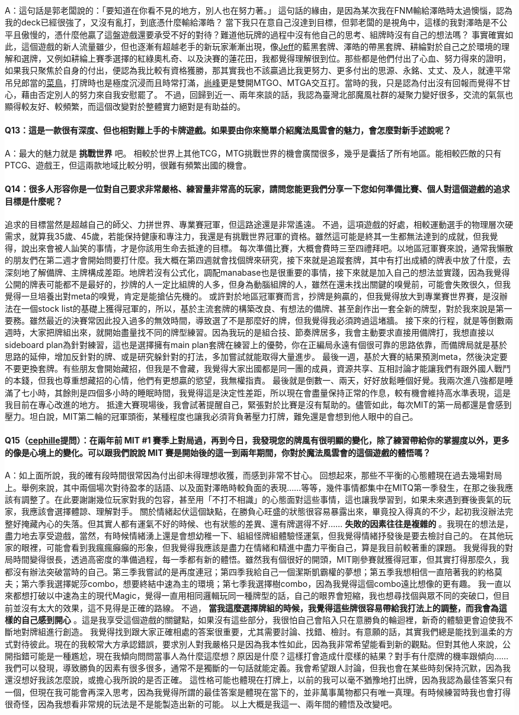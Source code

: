 A：這句話是郭老闆說的：「要知道在你看不見的地方，別人也在努力著。」
這句話的緣由，是因為某次我在FNM輸給澤皓時太過懊惱，認為我的deck已經很強了，又沒有亂打，到底憑什麼輸給澤皓？
當下我只在意自己沒達到目標，但郭老闆的是視角中，這樣的我對澤皓是不公平且傲慢的，憑什麼他贏了這盤遊戲還要承受不好的對待？難道他玩牌的過程中沒有他自己的思考、組牌時沒有自己的想法嗎？
事實確實如此，這個遊戲的新人流量雖少，但也逐漸有超越老手的新玩家漸漸出現，像[Jeff](https://guildmagesforum.tw/tags/jeffchen/)的藍黑套牌、澤皓的帶黑套牌、耕綸對於自己之於環境的理解和選牌，又例如耕綸上賽季選擇的紅綠奧札奇、以及決賽的蓮花田，我都覺得理解很到位。那些都是他們付出了心血、努力得來的證明，如果我只聚焦於自身的付出，便認為我比較有資格獲勝，那其實我也不該贏過比我更努力、更多付出的思源、永銘、丈丈、及人，就連平常吊兒郎當的[菜鳥](https://www.facebook.com/profile.php?id=100063848411689)，打牌時也是極度沉浸而且時常打滿，[尚峰](https://www.facebook.com/profile.php?id=100083415367398)更是雙開MTGO、MTGA交互打。當時的我，只是認為付出沒有回報而覺得不甘心，藉由否定別人的努力來自我安慰罷了。
不過，回歸到近一、兩年來談的話，我認為臺灣北部魔風社群的凝聚力變好很多，交流的氣氛也顯得較友好、較頻繁，而這個改變對於整體實力絕對是有助益的。

#### Q13：這是一款很有深度、但也相對難上手的卡牌遊戲。如果要由你來簡單介紹魔法風雲會的魅力，會怎麼對新手述說呢？

A：最大的魅力就是 **挑戰世界** 吧。
相較於世界上其他TCG，MTG挑戰世界的機會廣闊很多，幾乎是囊括了所有地區。能相較匹敵的只有PTCG、遊戲王，但這兩款地域比較分明，很難有頻繁出國的機會。

#### Q14：很多人形容你是一位對自己要求非常嚴格、練習量非常高的玩家，請問您能更我們分享一下您如何準備比賽、個人對這個遊戲的追求目標是什麼呢？

追求的目標當然是超越自己的師父、力拼世界、專業賽冠軍，但這路途還是非常遙遠。
不過，這項遊戲的好處，相較運動選手的物理層次硬需求，就算我35歲、45歲，若能保持健康和專注力，我還是有挑戰世界冠軍的資格。雖然這可能是終其一生都無法達到的成就，但我覺得，說出來會被人訕笑的事情，才是你該用生命去抵達的目標。
每次準備比賽，大概會費時三至四禮拜吧。以地區冠軍賽來說，通常我懶散的朋友們在第二週才會開始問要打什麼。我大概在第四週就會找個牌來研究，接下來就是追蹤套牌，其中有打出成績的牌表中放了什麼，去深刻地了解備牌、主牌構成差距。地牌若沒有公式化，調配manabase也是很重要的事情，接下來就是加入自己的想法並實踐，因為我覺得公開的牌表可能都不是最好的，抄牌的人一定比組牌的人多，但身為動腦組牌的人，雖然在還未找出關鍵的嗅覺前，可能會失敗很久，但我覺得一旦培養出對meta的嗅覺，肯定是能搶佔先機的。
或許對於地區冠軍賽而言，抄牌是夠贏的，但我覺得放大到專業賽世界賽，是沒辦法在一個stock list的基礎上獲得冠軍的，所以，基於主流套牌的構築改良、有想法的備牌、甚至創作出一套全新的牌型，對於我來說是第一要務。雖然最近的決賽常因此投入過多的無效時間，導致選了不是那麼好的牌，但我覺得我必須跨過這堵牆。
接下來的行程，就是等倒數兩週時，大家把牌組出來，就開始盡量找不同的牌型練習。因為我玩的是組合技、節奏牌居多，我會主動要求直接用備牌打，我想直接以sideboard plan為針對練習，這也是選擇擁有main plan套牌在練習上的優勢，你在正編局永遠有個很可靠的思路依靠，而備牌局就是基於思路的延伸，增加反針對的牌、或是研究躲針對的打法，多加嘗試就能取得大量進步。
最後一週，基於大賽的結果預測meta，然後決定要不要更換套牌。有些朋友會開始藏招，但我是不會藏，我覺得大家出國都是同一團的成員，資源共享、互相討論才能讓我們有跟外國人戰鬥的本錢，但我也尊重想藏招的心情，他們有更想贏的慾望，我無權指責。
最後就是倒數一、兩天，好好放鬆睡個好覺。我兩次進八強都是睡滿了七小時，其餘則是四個多小時的睡眠時間，我覺得這是決定性差距，所以現在會盡量保持正常的作息，較有機會維持高水準表現，這是我目前在專心改進的地方。
抵達大賽現場後，我會試著提醒自己，緊張對於比賽是沒有幫助的。儘管如此，每次MIT的第一局都還是會感到壓力。坦白說，MIT第二輪的冠軍頭銜，某種程度也讓我必須背負著壓力打牌，難免還是會想到他人眼中的自己。

#### Q15（[cephille](https://guildmagesforum.tw/tags/cephille/)提問）：在兩年前 MIT #1 賽季上對局過，再到今日，我發現您的牌風有很明顯的變化，除了練習帶給你的掌握度以外，更多的像是心境上的變化。可以跟我們說說 MIT 賽是開始後的這一到兩年期間，你對於魔法風雲會的這個遊戲的體悟嗎？

A：如上面所說，我的確有段時間很常因為付出卻未得理想收獲，而感到非常不甘心。
回想起來，那些不平衡的心態體現在過去幾場對局上。舉例來說，其中兩個場次對待盈孝的話語、以及面對澤皓時較負面的表現……等等，幾件事情都集中在MITQ第一季發生，在那之後我應該有調整了。在此要謝謝幾位玩家對我的包容，甚至用「不打不相識」的心態面對這些事情，這也讓我學習到，如果未來遇到賽後喪氣的玩家，我應該會選擇體諒、理解對手。
關於情緒起伏這個缺點，在勝負心旺盛的狀態很容易暴露出來，畢竟投入得真的不少，起初我沒辦法完整好掩藏內心的失落。但其實人都有運氣不好的時候、也有狀態的差異、還有牌選得不好…… **失敗的因素往往是複雜的** 。我現在的想法是，盡力地去享受遊戲，當然，有時候情緒湧上還是會想幼稚一下、組組怪牌組體驗怪運氣，但我覺得情緒抒發後是要去檢討自己的。
在其他玩家的眼裡，可能會看到我瘋瘋癲癲的形象，但我覺得我應該是盡力在情緒和精進中盡力平衡自己，算是我目前較著重的課題。
我覺得我的對局時間變得很長，透過高密度的準備過程，每一季都有新的體悟。雖然我有個很好的開頭，MIT剛參賽就獲得冠軍，但其實打得那麼久，我都沒有辦法突破當時的自己。第三季我嘗試的是再度連冠；第四季我給自己一個潔斯凱霸權的夢想；第五季我想相信一直陪著我的約格莫夫；第六季我選擇妮莎combo，想要終結中速為主的環境；第七季我選擇樹combo，因為我覺得這個combo遠比想像的更有趣。
我一直以來都想打破以中速為主的現代Magic，覺得一直用相同邏輯玩同一種牌型的話，自己的眼界會短縮，我也想尋找個與眾不同的突破口，但目前並沒有太大的效果，這不見得是正確的路線。
不過， **當我這麼選擇牌組的時候，我覺得這些牌很容易帶給我打法上的調整，而我會為這樣的自己感到開心** 。這是我享受這個遊戲的關鍵點，如果沒有這些部分，我很怕自己會陷入只在意勝負的輪迴裡，新奇的體驗更會迫使我不斷地對牌組進行創造。
我覺得找到跟大家正確相處的答案很重要，尤其需要討論、找錯、檢討。有意願的話，其實我們總是能找到溫柔的方式對待彼此。現在的我較常大方承認錯誤，要求別人對我嚴格只是因為我本性如此，因為我非常希望能看到新的觀點。但對其他人來說，公開指錯可能是一種尷尬，現在我傾向問問當事人為什麼這麼想？原因是什麼？這樣打會造成什麼樣的結果？對手有什麼牌的機率跟傾向……我們可以發現，導致勝負的因素有很多很多，通常不是獨斷的一句話就能定義。我會希望跟人討論，但我也會在某些時刻保持沉默，因為我還沒想好我該怎麼說，或擔心我所說的是否正確。
這性格可能也體現在打牌上，以前的我可以毫不猶豫地打出牌，因為我認為最佳答案只有一個，但現在我可能會再深入思考，因為我覺得所謂的最佳答案是體現在當下的，並非萬事萬物都只有唯一真理。有時候練習時我也會打得很奇怪，因為我想看非常規的玩法是不是能製造出新的可能。
以上大概是我這一、兩年間的體悟及改變吧。
